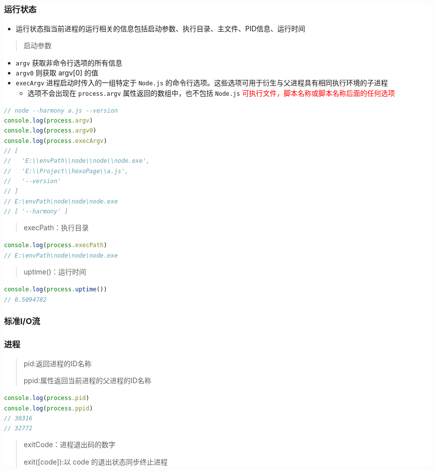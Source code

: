 ### 运行状态

* 运行状态指当前进程的运行相关的信息包括启动参数、执行目录、主文件、PID信息、运行时间

> 启动参数

* `argv` 获取非命令行选项的所有信息
* `argv0` 则获取 argv[0] 的值
* `execArgv` 进程启动时传入的一组特定于 `Node.js` 的命令行选项。这些选项可用于衍生与父进程具有相同执行环境的子进程
  * 选项不会出现在 `process.argv` 属性返回的数组中，也不包括 `Node.js` <span style="color:red">可执行文件，脚本名称或脚本名称后面的任何选项</span>

```js
// node --harmony a.js --version
console.log(process.argv)
console.log(process.argv0)
console.log(process.execArgv)
// [
//   'E:\\envPath\\node\\node\\node.exe',
//   'E:\\Project\\hexoPage\\a.js',
//   '--version'
// ]
// E:\envPath\node\node\node.exe
// [ '--harmony' ]
```

>execPath：执行目录

```js
console.log(process.execPath)
// E:\envPath\node\node\node.exe
```

>uptime()：运行时间

```js
console.log(process.uptime())
// 0.5094782
```

### 标准I/O流

### 进程

>pid:返回进程的ID名称
>
>ppid:属性返回当前进程的父进程的ID名称

```js
console.log(process.pid)
console.log(process.ppid)
// 30316
// 32772
```

>exitCode：进程退出码的数字
>
> exit([code]):以 code 的退出状态同步终止进程
